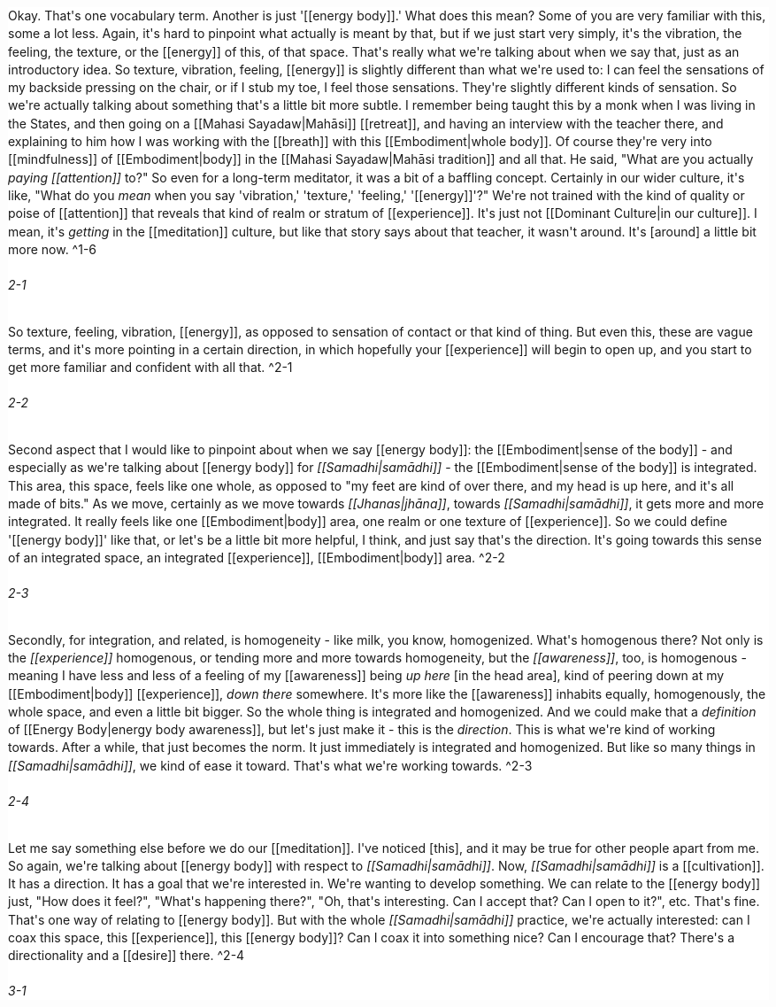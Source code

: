 Okay. That's one vocabulary term. Another is just '[[energy body]].' What does this mean? Some of you are very familiar with this, some a lot less. Again, it's hard to pinpoint what actually is meant by that, but if we just start very simply, it's the vibration, the feeling, the texture, or the [[energy]] of this, of that space. That's really what we're talking about when we say that, just as an introductory idea. So texture, vibration, feeling, [[energy]] is slightly different than what we're used to: I can feel the sensations of my backside pressing on the chair, or if I stub my toe, I feel those sensations. They're slightly different kinds of sensation. So we're actually talking about something that's a little bit more subtle. I remember being taught this by a monk when I was living in the States, and then going on a [[Mahasi Sayadaw|Mahāsi]] [[retreat]], and having an interview with the teacher there, and explaining to him how I was working with the [[breath]] with this [[Embodiment|whole body]]. Of course they're very into [[mindfulness]] of [[Embodiment|body]] in the [[Mahasi Sayadaw|Mahāsi tradition]] and all that. He said, "What are you actually _paying [[attention]]_ to?" So even for a long-term meditator, it was a bit of a baffling concept. Certainly in our wider culture, it's like, "What do you _mean_ when you say 'vibration,' 'texture,' 'feeling,' '[[energy]]'?" We're not trained with the kind of quality or poise of [[attention]] that reveals that kind of realm or stratum of [[experience]]. It's just not [[Dominant Culture|in our culture]]. I mean, it's _getting_ in the [[meditation]] culture, but like that story says about that teacher, it wasn't around. It's [around] a little bit more now. ^1-6
###### 2-1
So texture, feeling, vibration, [[energy]], as opposed to sensation of contact or that kind of thing. But even this, these are vague terms, and it's more pointing in a certain direction, in which hopefully your [[experience]] will begin to open up, and you start to get more familiar and confident with all that. ^2-1
###### 2-2
Second aspect that I would like to pinpoint about when we say [[energy body]]: the [[Embodiment|sense of the body]] - and especially as we're talking about [[energy body]] for _[[Samadhi|samādhi]]_ - the [[Embodiment|sense of the body]] is integrated. This area, this space, feels like one whole, as opposed to "my feet are kind of over there, and my head is up here, and it's all made of bits." As we move, certainly as we move towards _[[Jhanas|jhāna]]_, towards _[[Samadhi|samādhi]]_, it gets more and more integrated. It really feels like one [[Embodiment|body]] area, one realm or one texture of [[experience]]. So we could define '[[energy body]]' like that, or let's be a little bit more helpful, I think, and just say that's the direction. It's going towards this sense of an integrated space, an integrated [[experience]], [[Embodiment|body]] area. ^2-2
###### 2-3
Secondly, for integration, and related, is homogeneity - like milk, you know, homogenized. What's homogenous there? Not only is the _[[experience]]_ homogenous, or tending more and more towards homogeneity, but the _[[awareness]]_, too, is homogenous - meaning I have less and less of a feeling of my [[awareness]] being _up here_ [in the head area], kind of peering down at my [[Embodiment|body]] [[experience]], _down there_ somewhere. It's more like the [[awareness]] inhabits equally, homogenously, the whole space, and even a little bit bigger. So the whole thing is integrated and homogenized. And we could make that a _definition_ of [[Energy Body|energy body awareness]], but let's just make it - this is the _direction_. This is what we're kind of working towards. After a while, that just becomes the norm. It just immediately is integrated and homogenized. But like so many things in _[[Samadhi|samādhi]]_, we kind of ease it toward. That's what we're working towards. ^2-3
###### 2-4
Let me say something else before we do our [[meditation]]. I've noticed [this], and it may be true for other people apart from me. So again, we're talking about [[energy body]] with respect to _[[Samadhi|samādhi]]_. Now, _[[Samadhi|samādhi]]_ is a [[cultivation]]. It has a direction. It has a goal that we're interested in. We're wanting to develop something. We can relate to the [[energy body]] just, "How does it feel?", "What's happening there?", "Oh, that's interesting. Can I accept that? Can I open to it?", etc. That's fine. That's one way of relating to [[energy body]]. But with the whole _[[Samadhi|samādhi]]_ practice, we're actually interested: can I coax this space, this [[experience]], this [[energy body]]? Can I coax it into something nice? Can I encourage that? There's a directionality and a [[desire]] there. ^2-4
###### 3-1